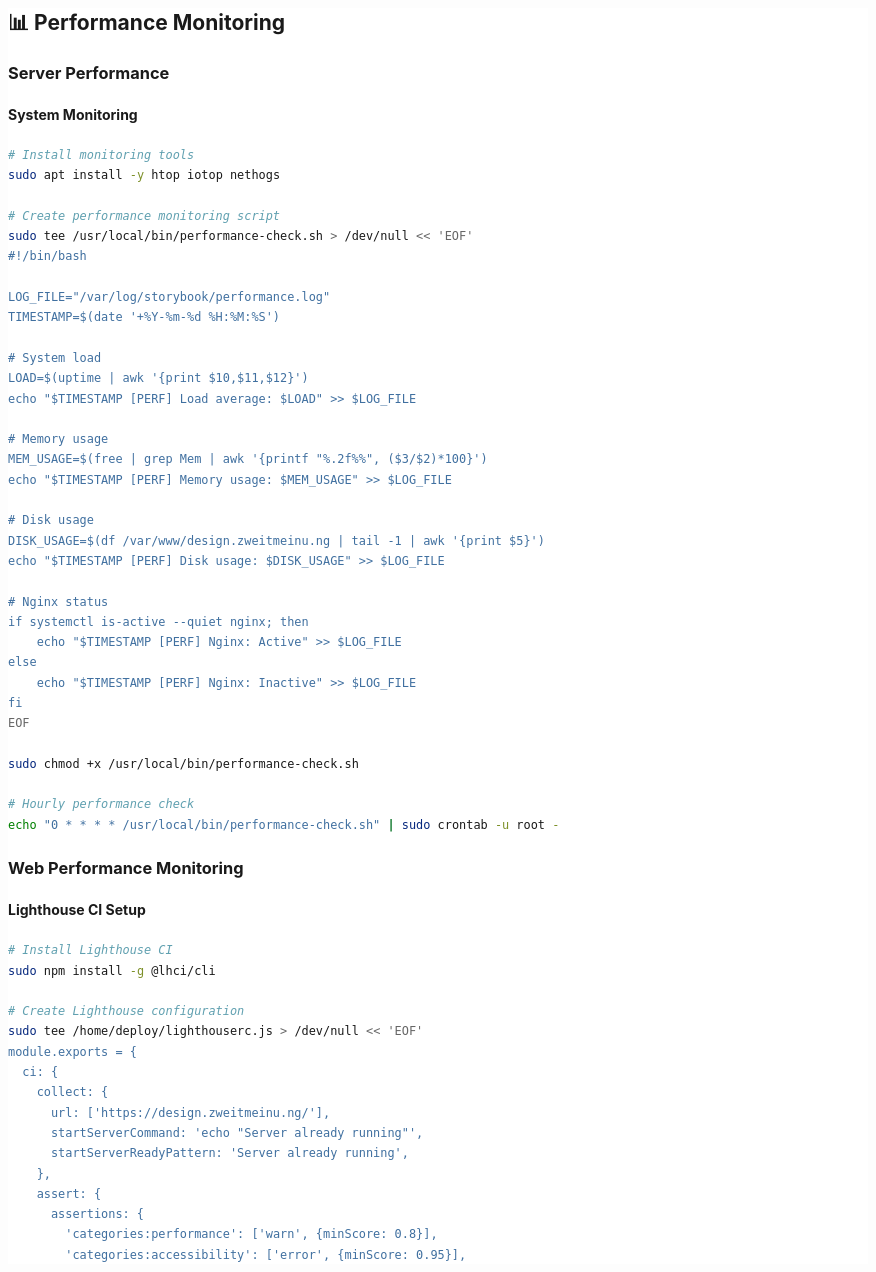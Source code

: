 
## 📊 Performance Monitoring

### **Server Performance**

#### **System Monitoring**
```bash
# Install monitoring tools
sudo apt install -y htop iotop nethogs

# Create performance monitoring script
sudo tee /usr/local/bin/performance-check.sh > /dev/null << 'EOF'
#!/bin/bash

LOG_FILE="/var/log/storybook/performance.log"
TIMESTAMP=$(date '+%Y-%m-%d %H:%M:%S')

# System load
LOAD=$(uptime | awk '{print $10,$11,$12}')
echo "$TIMESTAMP [PERF] Load average: $LOAD" >> $LOG_FILE

# Memory usage
MEM_USAGE=$(free | grep Mem | awk '{printf "%.2f%%", ($3/$2)*100}')
echo "$TIMESTAMP [PERF] Memory usage: $MEM_USAGE" >> $LOG_FILE

# Disk usage
DISK_USAGE=$(df /var/www/design.zweitmeinu.ng | tail -1 | awk '{print $5}')
echo "$TIMESTAMP [PERF] Disk usage: $DISK_USAGE" >> $LOG_FILE

# Nginx status
if systemctl is-active --quiet nginx; then
    echo "$TIMESTAMP [PERF] Nginx: Active" >> $LOG_FILE
else
    echo "$TIMESTAMP [PERF] Nginx: Inactive" >> $LOG_FILE
fi
EOF

sudo chmod +x /usr/local/bin/performance-check.sh

# Hourly performance check
echo "0 * * * * /usr/local/bin/performance-check.sh" | sudo crontab -u root -
```

### **Web Performance Monitoring**

#### **Lighthouse CI Setup**
```bash
# Install Lighthouse CI
sudo npm install -g @lhci/cli

# Create Lighthouse configuration
sudo tee /home/deploy/lighthouserc.js > /dev/null << 'EOF'
module.exports = {
  ci: {
    collect: {
      url: ['https://design.zweitmeinu.ng/'],
      startServerCommand: 'echo "Server already running"',
      startServerReadyPattern: 'Server already running',
    },
    assert: {
      assertions: {
        'categories:performance': ['warn', {minScore: 0.8}],
        'categories:accessibility': ['error', {minScore: 0.95}],
```